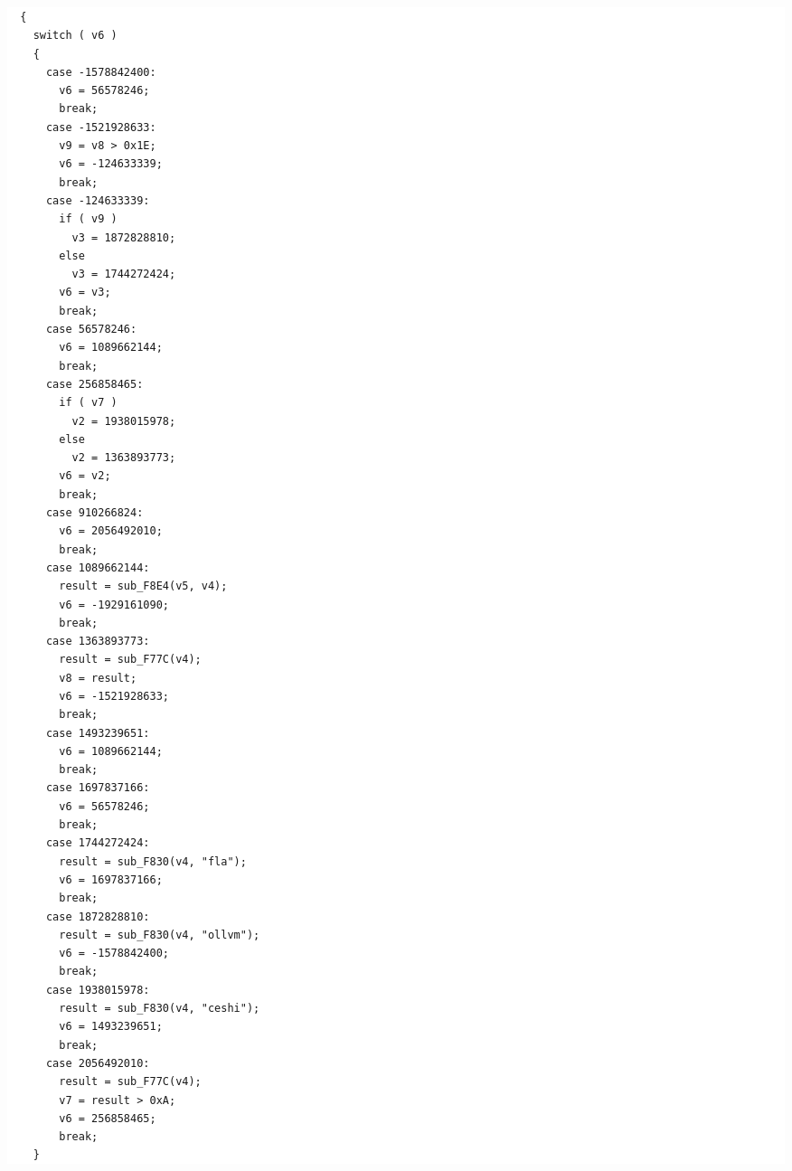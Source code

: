 ```
  {
    switch ( v6 )
    {
      case -1578842400:
        v6 = 56578246;
        break;
      case -1521928633:
        v9 = v8 > 0x1E;
        v6 = -124633339;
        break;
      case -124633339:
        if ( v9 )
          v3 = 1872828810;
        else
          v3 = 1744272424;
        v6 = v3;
        break;
      case 56578246:
        v6 = 1089662144;
        break;
      case 256858465:
        if ( v7 )
          v2 = 1938015978;
        else
          v2 = 1363893773;
        v6 = v2;
        break;
      case 910266824:
        v6 = 2056492010;
        break;
      case 1089662144:
        result = sub_F8E4(v5, v4);
        v6 = -1929161090;
        break;
      case 1363893773:
        result = sub_F77C(v4);
        v8 = result;
        v6 = -1521928633;
        break;
      case 1493239651:
        v6 = 1089662144;
        break;
      case 1697837166:
        v6 = 56578246;
        break;
      case 1744272424:
        result = sub_F830(v4, "fla");
        v6 = 1697837166;
        break;
      case 1872828810:
        result = sub_F830(v4, "ollvm");
        v6 = -1578842400;
        break;
      case 1938015978:
        result = sub_F830(v4, "ceshi");
        v6 = 1493239651;
        break;
      case 2056492010:
        result = sub_F77C(v4);
        v7 = result > 0xA;
        v6 = 256858465;
        break;
    }
```